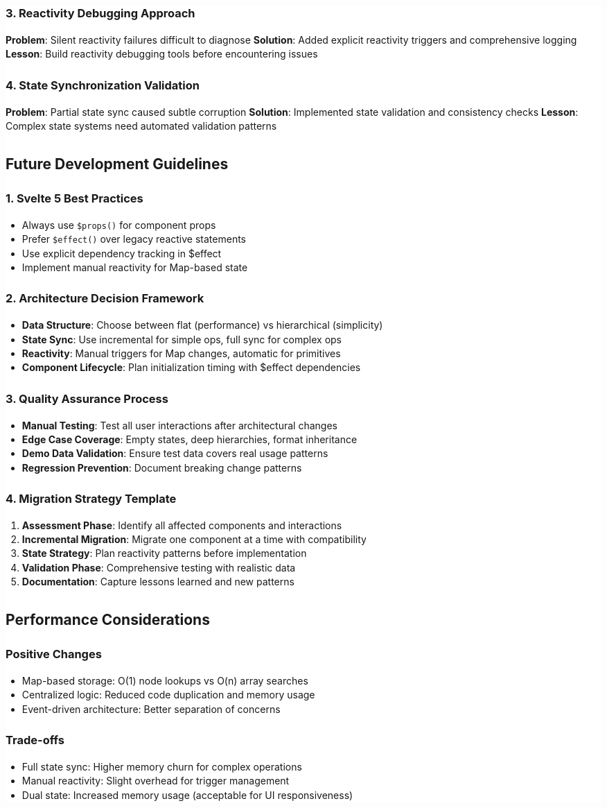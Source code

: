 ### 3. **Reactivity Debugging Approach**

**Problem**: Silent reactivity failures difficult to diagnose
**Solution**: Added explicit reactivity triggers and comprehensive logging
**Lesson**: Build reactivity debugging tools before encountering issues

### 4. **State Synchronization Validation**

**Problem**: Partial state sync caused subtle corruption
**Solution**: Implemented state validation and consistency checks
**Lesson**: Complex state systems need automated validation patterns

## Future Development Guidelines

### 1. **Svelte 5 Best Practices**
- Always use `$props()` for component props
- Prefer `$effect()` over legacy reactive statements
- Use explicit dependency tracking in $effect
- Implement manual reactivity for Map-based state

### 2. **Architecture Decision Framework**
- **Data Structure**: Choose between flat (performance) vs hierarchical (simplicity)
- **State Sync**: Use incremental for simple ops, full sync for complex ops
- **Reactivity**: Manual triggers for Map changes, automatic for primitives
- **Component Lifecycle**: Plan initialization timing with $effect dependencies

### 3. **Quality Assurance Process**
- **Manual Testing**: Test all user interactions after architectural changes
- **Edge Case Coverage**: Empty states, deep hierarchies, format inheritance
- **Demo Data Validation**: Ensure test data covers real usage patterns
- **Regression Prevention**: Document breaking change patterns

### 4. **Migration Strategy Template**
1. **Assessment Phase**: Identify all affected components and interactions
2. **Incremental Migration**: Migrate one component at a time with compatibility
3. **State Strategy**: Plan reactivity patterns before implementation
4. **Validation Phase**: Comprehensive testing with realistic data
5. **Documentation**: Capture lessons learned and new patterns

## Performance Considerations

### Positive Changes
- Map-based storage: O(1) node lookups vs O(n) array searches
- Centralized logic: Reduced code duplication and memory usage
- Event-driven architecture: Better separation of concerns

### Trade-offs
- Full state sync: Higher memory churn for complex operations
- Manual reactivity: Slight overhead for trigger management
- Dual state: Increased memory usage (acceptable for UI responsiveness)
